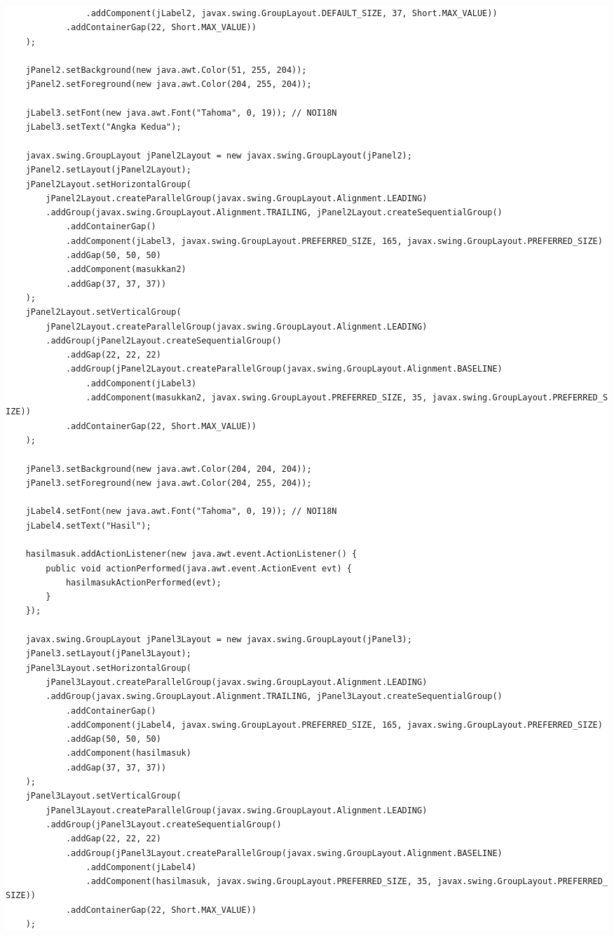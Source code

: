                     .addComponent(jLabel2, javax.swing.GroupLayout.DEFAULT_SIZE, 37, Short.MAX_VALUE))
                .addContainerGap(22, Short.MAX_VALUE))
        );

        jPanel2.setBackground(new java.awt.Color(51, 255, 204));
        jPanel2.setForeground(new java.awt.Color(204, 255, 204));

        jLabel3.setFont(new java.awt.Font("Tahoma", 0, 19)); // NOI18N
        jLabel3.setText("Angka Kedua");

        javax.swing.GroupLayout jPanel2Layout = new javax.swing.GroupLayout(jPanel2);
        jPanel2.setLayout(jPanel2Layout);
        jPanel2Layout.setHorizontalGroup(
            jPanel2Layout.createParallelGroup(javax.swing.GroupLayout.Alignment.LEADING)
            .addGroup(javax.swing.GroupLayout.Alignment.TRAILING, jPanel2Layout.createSequentialGroup()
                .addContainerGap()
                .addComponent(jLabel3, javax.swing.GroupLayout.PREFERRED_SIZE, 165, javax.swing.GroupLayout.PREFERRED_SIZE)
                .addGap(50, 50, 50)
                .addComponent(masukkan2)
                .addGap(37, 37, 37))
        );
        jPanel2Layout.setVerticalGroup(
            jPanel2Layout.createParallelGroup(javax.swing.GroupLayout.Alignment.LEADING)
            .addGroup(jPanel2Layout.createSequentialGroup()
                .addGap(22, 22, 22)
                .addGroup(jPanel2Layout.createParallelGroup(javax.swing.GroupLayout.Alignment.BASELINE)
                    .addComponent(jLabel3)
                    .addComponent(masukkan2, javax.swing.GroupLayout.PREFERRED_SIZE, 35, javax.swing.GroupLayout.PREFERRED_SIZE))
                .addContainerGap(22, Short.MAX_VALUE))
        );

        jPanel3.setBackground(new java.awt.Color(204, 204, 204));
        jPanel3.setForeground(new java.awt.Color(204, 255, 204));

        jLabel4.setFont(new java.awt.Font("Tahoma", 0, 19)); // NOI18N
        jLabel4.setText("Hasil");

        hasilmasuk.addActionListener(new java.awt.event.ActionListener() {
            public void actionPerformed(java.awt.event.ActionEvent evt) {
                hasilmasukActionPerformed(evt);
            }
        });

        javax.swing.GroupLayout jPanel3Layout = new javax.swing.GroupLayout(jPanel3);
        jPanel3.setLayout(jPanel3Layout);
        jPanel3Layout.setHorizontalGroup(
            jPanel3Layout.createParallelGroup(javax.swing.GroupLayout.Alignment.LEADING)
            .addGroup(javax.swing.GroupLayout.Alignment.TRAILING, jPanel3Layout.createSequentialGroup()
                .addContainerGap()
                .addComponent(jLabel4, javax.swing.GroupLayout.PREFERRED_SIZE, 165, javax.swing.GroupLayout.PREFERRED_SIZE)
                .addGap(50, 50, 50)
                .addComponent(hasilmasuk)
                .addGap(37, 37, 37))
        );
        jPanel3Layout.setVerticalGroup(
            jPanel3Layout.createParallelGroup(javax.swing.GroupLayout.Alignment.LEADING)
            .addGroup(jPanel3Layout.createSequentialGroup()
                .addGap(22, 22, 22)
                .addGroup(jPanel3Layout.createParallelGroup(javax.swing.GroupLayout.Alignment.BASELINE)
                    .addComponent(jLabel4)
                    .addComponent(hasilmasuk, javax.swing.GroupLayout.PREFERRED_SIZE, 35, javax.swing.GroupLayout.PREFERRED_SIZE))
                .addContainerGap(22, Short.MAX_VALUE))
        );